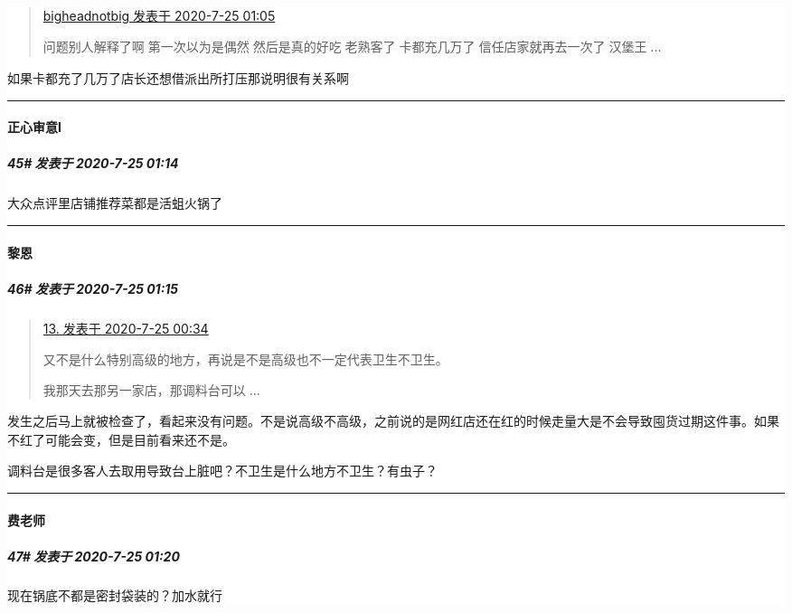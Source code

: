 

<blockquote><a href="httphttps://bbs.saraba1st.com/2b/forum.php?mod=redirect&amp;goto=findpost&amp;pid=48208783&amp;ptid=1951161" target="_blank">bigheadnotbig 发表于 2020-7-25 01:05</a>

问题别人解释了啊 第一次以为是偶然 然后是真的好吃 老熟客了 卡都充几万了 信任店家就再去一次了 汉堡王 ...</blockquote>
如果卡都充了几万了店长还想借派出所打压那说明很有关系啊







*****

####  正心审意l  
##### 45#       发表于 2020-7-25 01:14




大众点评里店铺推荐菜都是活蛆火锅了







*****

####  黎恩  
##### 46#       发表于 2020-7-25 01:15



<blockquote><a href="httphttps://bbs.saraba1st.com/2b/forum.php?mod=redirect&amp;goto=findpost&amp;pid=48208625&amp;ptid=1951161" target="_blank">13. 发表于 2020-7-25 00:34</a>

又不是什么特别高级的地方，再说是不是高级也不一定代表卫生不卫生。

我那天去那另一家店，那调料台可以 ...</blockquote>
发生之后马上就被检查了，看起来没有问题。不是说高级不高级，之前说的是网红店还在红的时候走量大是不会导致囤货过期这件事。如果不红了可能会变，但是目前看来还不是。


调料台是很多客人去取用导致台上脏吧？不卫生是什么地方不卫生？有虫子？







*****

####  费老师  
##### 47#       发表于 2020-7-25 01:20




现在锅底不都是密封袋装的？加水就行






